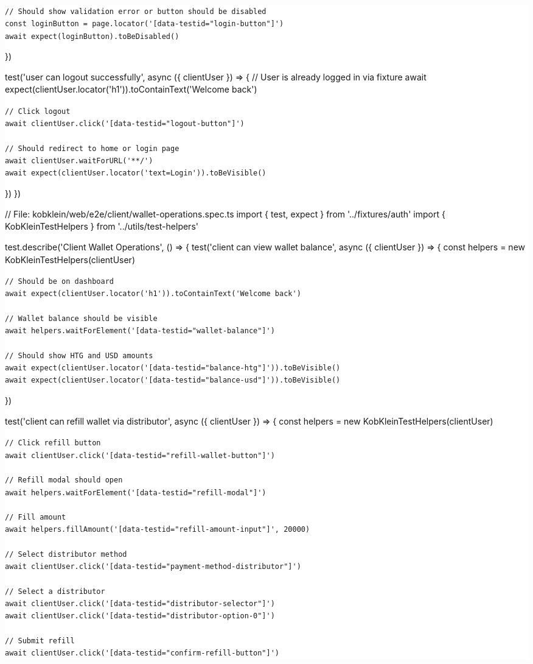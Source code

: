     // Should show validation error or button should be disabled
    const loginButton = page.locator('[data-testid="login-button"]')
    await expect(loginButton).toBeDisabled()
  })

  test('user can logout successfully', async ({ clientUser }) => {
    // User is already logged in via fixture
    await expect(clientUser.locator('h1')).toContainText('Welcome back')

    // Click logout
    await clientUser.click('[data-testid="logout-button"]')

    // Should redirect to home or login page
    await clientUser.waitForURL('**/')
    await expect(clientUser.locator('text=Login')).toBeVisible()
  })
})

// File: kobklein/web/e2e/client/wallet-operations.spec.ts
import { test, expect } from '../fixtures/auth'
import { KobKleinTestHelpers } from '../utils/test-helpers'

test.describe('Client Wallet Operations', () => {
  test('client can view wallet balance', async ({ clientUser }) => {
    const helpers = new KobKleinTestHelpers(clientUser)

    // Should be on dashboard
    await expect(clientUser.locator('h1')).toContainText('Welcome back')

    // Wallet balance should be visible
    await helpers.waitForElement('[data-testid="wallet-balance"]')

    // Should show HTG and USD amounts
    await expect(clientUser.locator('[data-testid="balance-htg"]')).toBeVisible()
    await expect(clientUser.locator('[data-testid="balance-usd"]')).toBeVisible()
  })

  test('client can refill wallet via distributor', async ({ clientUser }) => {
    const helpers = new KobKleinTestHelpers(clientUser)

    // Click refill button
    await clientUser.click('[data-testid="refill-wallet-button"]')

    // Refill modal should open
    await helpers.waitForElement('[data-testid="refill-modal"]')

    // Fill amount
    await helpers.fillAmount('[data-testid="refill-amount-input"]', 20000)

    // Select distributor method
    await clientUser.click('[data-testid="payment-method-distributor"]')

    // Select a distributor
    await clientUser.click('[data-testid="distributor-selector"]')
    await clientUser.click('[data-testid="distributor-option-0"]')

    // Submit refill
    await clientUser.click('[data-testid="confirm-refill-button"]')
